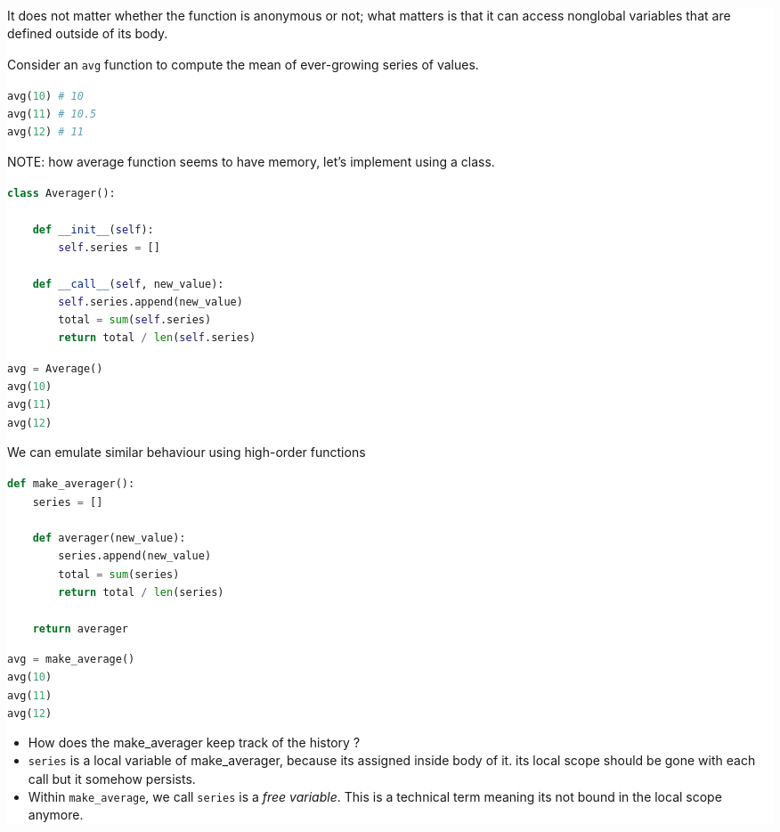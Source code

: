 It does not matter whether the function is anonymous or not; what matters is that it can access nonglobal variables that are defined outside of its body.

Consider an `avg` function to compute the mean of ever-growing series of values.

````python
avg(10)	# 10
avg(11) # 10.5
avg(12) # 11
````

NOTE: how average function seems to have memory, let’s implement using a class.

````python
class Averager():

    def __init__(self):
        self.series = []

    def __call__(self, new_value):
        self.series.append(new_value)
        total = sum(self.series)
        return total / len(self.series)
````

````python
avg = Average()
avg(10)
avg(11)
avg(12)
````

We can emulate similar behaviour using high-order functions

````python
def make_averager():
    series = []

    def averager(new_value):
        series.append(new_value)
        total = sum(series)
        return total / len(series)

    return averager
````

````python
avg = make_average()
avg(10)
avg(11)
avg(12)
````

- How does the make_averager keep track of the history ?
- `series` is a local variable of make_averager, because its assigned inside body of it. its local scope should be gone with each call but it somehow persists.
- Within `make_average`, we call `series` is a *free variable*. This is a technical term meaning its not bound in the local scope anymore.
